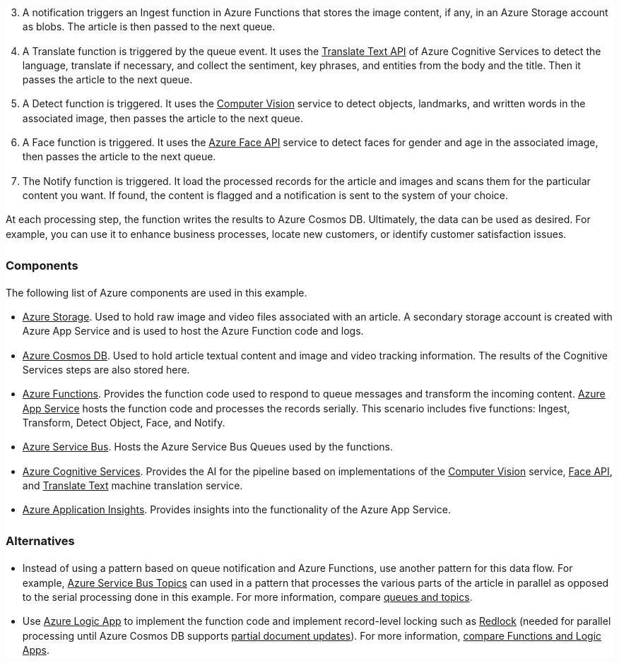 3.  A notification triggers an Ingest function in Azure Functions that stores the image content, if any, in an Azure Storage account as blobs. The article is then passed to the next queue.

4.  A Translate function is triggered by the queue event. It uses the [Translate Text API][translate-text] of Azure Cognitive Services to detect the language, translate if necessary, and collect the sentiment, key phrases, and entities from the body and the title. Then it passes the article to the next queue.

5.  A Detect function is triggered. It uses the [Computer Vision][vision] service to detect objects, landmarks, and written words in the associated image, then passes the article to the next queue.

6.  A Face function is triggered. It uses the [Azure Face API][face] service to detect faces for gender and age in the associated image, then passes the article to the next queue.

7.  The Notify function is triggered. It load the processed records for the article and images and scans them for the particular content you want. If found, the content is flagged and a notification is sent to the system of your choice.

At each processing step, the function writes the results to Azure Cosmos DB. Ultimately, the data can be used as desired. For example, you can use it to enhance business processes, locate new customers, or identify customer satisfaction issues.

### Components 

The following list of Azure components are used in this example.

* [Azure Storage][storage]. Used to hold raw image and video files associated with an article. A secondary storage account is created with Azure App Service and is used to host the Azure Function code and logs.

* [Azure Cosmos DB][cosmos-db]. Used to hold article textual content and image and video tracking information. The results of the Cognitive Services steps are also stored here.

* [Azure Functions][functions]. Provides the function code used to respond to queue messages and transform the incoming content. [Azure App Service][aas] hosts the function code and processes the records serially. This scenario includes five functions: Ingest, Transform, Detect Object, Face, and Notify.

* [Azure Service Bus][service-bus]. Hosts the Azure Service Bus Queues used by the functions.

* [Azure Cognitive Services][acs]. Provides the AI for the pipeline based on implementations of the [Computer Vision][vision] service, [Face API][face], and [Translate Text][translate-text] machine translation service.

* [Azure Application Insights][aai]. Provides insights into the functionality of the Azure App Service.

### Alternatives

* Instead of using a pattern based on queue notification and Azure Functions, use another pattern for this data flow. For example, [Azure Service Bus Topics][topics] can used in a pattern that processes the various parts of the article in parallel as opposed to the serial processing done in this example. For more information, compare [queues and topics][queues-topics].

* Use [Azure Logic App][logic-app] to implement the function code and implement record-level locking such as [Redlock][redlock] (needed for parallel processing until Azure Cosmos DB supports [partial document updates][partial]). For more information, [compare Functions and Logic Apps][compare].


[architecture]: ../media/mass-ingestion-newsfeeds-architecture.png
[architecture2]: ../media/mass-ingestion-newsfeeds-architecture2.png
[architecture3]: ../media/mass-ingestion-newsfeeds-architecture3.png
[aai]: /azure/azure-monitor/app/app-insights-overview 
[aas]: https://azure.microsoft.com/en-us/try/app-service/ 
[acs]: https://azure.microsoft.com/en-us/services/cognitive-services/directory/
[collection]: /rest/api/cosmos-db/collections
[compare]: /azure/azure-functions/functions-compare-logic-apps-ms-flow-webjobs#compare-azure-functions-and-azure-logic-apps
[cosmos-db]: /azure/cosmos-db/introduction
[db-cost]: https://azure.microsoft.com/en-us/pricing/details/cosmos-db/ 
[db-practices]: /azure/cosmos-db/database-security 
[english]: https://www.nasa.gov/rss/dyn/breaking_news.rss
[face]: /azure/cognitive-services/face/overview
[free]: https://azure.microsoft.com/free/?WT.mc_id=A261C142F
[functions]: /azure/azure-functions/functions-overview
[function-plan]: /azure/azure-functions/functions-scale
[german]: http://www.bamf.de/SiteGlobals/Functions/RSS/DE/Feed/RSSNewsfeed_Meldungen
[github]: https://github.com/
[keys]: /azure/cosmos-db/partition-data
[language]: /azure/cognitive-services/translator/reference/v3-0-languages
[logic-app]: /azure/logic-apps/logic-apps-overview
[queues-topics]: /azure/service-bus-messaging/service-bus-queues-topics-subscriptions
[partial]: https://feedback.azure.com/forums/263030-azure-cosmos-db/suggestions/6693091-be-able-to-do-partial-updates-on-document
[plan]: /azure/azure-functions/functions-scale
[plan-aas]: /azure/azure-functions/functions-scale#app-service-plan
[plan-c]: /azure/azure-functions/functions-scale#consumption-plan
[portal]: http://portal.azure.com
[readme]: https://github.com/grecoe/CloudAI/tree/master/Demos/CognitiveServices/RssGenerator
[redlock]: https://redis.io/topics/distlock
[russian]: http://government.ru/all/rss/
[service-bus]: /azure/service-bus-messaging/
[storage]: /azure/storage/common/storage-account-overview 
[throughput]: /azure/cosmos-db/scaling-throughput
[topics]: /azure/service-bus-messaging/service-bus-dotnet-how-to-use-topics-subscriptions
[text-analytics]: /azure/cognitive-services/text-analytics/
[translate-text]: /azure/cognitive-services/translator/translator-info-overview
[vision]: /azure/cognitive-services/computer-vision/home